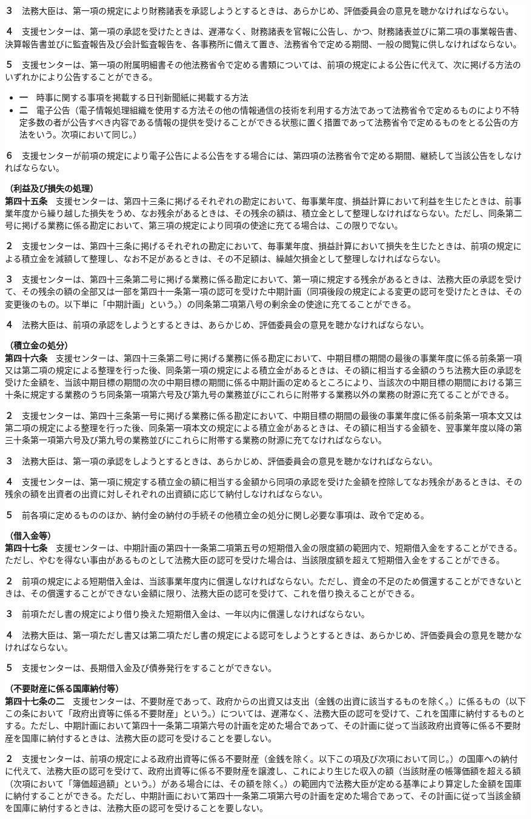 **３**　法務大臣は、第一項の規定により財務諸表を承認しようとするときは、あらかじめ、評価委員会の意見を聴かなければならない。  
  
**４**　支援センターは、第一項の承認を受けたときは、遅滞なく、財務諸表を官報に公告し、かつ、財務諸表並びに第二項の事業報告書、決算報告書並びに監査報告及び会計監査報告を、各事務所に備えて置き、法務省令で定める期間、一般の閲覧に供しなければならない。  
  
**５**　支援センターは、第一項の附属明細書その他法務省令で定める書類については、前項の規定による公告に代えて、次に掲げる方法のいずれかにより公告することができる。  
* **一**　時事に関する事項を掲載する日刊新聞紙に掲載する方法  
* **二**　電子公告（電子情報処理組織を使用する方法その他の情報通信の技術を利用する方法であって法務省令で定めるものにより不特定多数の者が公告すべき内容である情報の提供を受けることができる状態に置く措置であって法務省令で定めるものをとる公告の方法をいう。次項において同じ。）  
  
**６**　支援センターが前項の規定により電子公告による公告をする場合には、第四項の法務省令で定める期間、継続して当該公告をしなければならない。  
  
**（利益及び損失の処理）**  
**第四十五条**　支援センターは、第四十三条に掲げるそれぞれの勘定において、毎事業年度、損益計算において利益を生じたときは、前事業年度から繰り越した損失をうめ、なお残余があるときは、その残余の額は、積立金として整理しなければならない。ただし、同条第二号に掲げる業務に係る勘定において、第三項の規定により同項の使途に充てる場合は、この限りでない。  
  
**２**　支援センターは、第四十三条に掲げるそれぞれの勘定において、毎事業年度、損益計算において損失を生じたときは、前項の規定による積立金を減額して整理し、なお不足があるときは、その不足額は、繰越欠損金として整理しなければならない。  
  
**３**　支援センターは、第四十三条第二号に掲げる業務に係る勘定において、第一項に規定する残余があるときは、法務大臣の承認を受けて、その残余の額の全部又は一部を第四十一条第一項の認可を受けた中期計画（同項後段の規定による変更の認可を受けたときは、その変更後のもの。以下単に「中期計画」という。）の同条第二項第八号の剰余金の使途に充てることができる。  
  
**４**　法務大臣は、前項の承認をしようとするときは、あらかじめ、評価委員会の意見を聴かなければならない。  
  
**（積立金の処分）**  
**第四十六条**　支援センターは、第四十三条第二号に掲げる業務に係る勘定において、中期目標の期間の最後の事業年度に係る前条第一項又は第二項の規定による整理を行った後、同条第一項の規定による積立金があるときは、その額に相当する金額のうち法務大臣の承認を受けた金額を、当該中期目標の期間の次の中期目標の期間に係る中期計画の定めるところにより、当該次の中期目標の期間における第三十条に規定する業務のうち同条第一項第六号及び第九号の業務並びにこれらに附帯する業務以外の業務の財源に充てることができる。  
  
**２**　支援センターは、第四十三条第一号に掲げる業務に係る勘定において、中期目標の期間の最後の事業年度に係る前条第一項本文又は第二項の規定による整理を行った後、同条第一項本文の規定による積立金があるときは、その額に相当する金額を、翌事業年度以降の第三十条第一項第六号及び第九号の業務並びにこれらに附帯する業務の財源に充てなければならない。  
  
**３**　法務大臣は、第一項の承認をしようとするときは、あらかじめ、評価委員会の意見を聴かなければならない。  
  
**４**　支援センターは、第一項に規定する積立金の額に相当する金額から同項の承認を受けた金額を控除してなお残余があるときは、その残余の額を出資者の出資に対しそれぞれの出資額に応じて納付しなければならない。  
  
**５**　前各項に定めるもののほか、納付金の納付の手続その他積立金の処分に関し必要な事項は、政令で定める。  
  
**（借入金等）**  
**第四十七条**　支援センターは、中期計画の第四十一条第二項第五号の短期借入金の限度額の範囲内で、短期借入金をすることができる。ただし、やむを得ない事由があるものとして法務大臣の認可を受けた場合は、当該限度額を超えて短期借入金をすることができる。  
  
**２**　前項の規定による短期借入金は、当該事業年度内に償還しなければならない。ただし、資金の不足のため償還することができないときは、その償還することができない金額に限り、法務大臣の認可を受けて、これを借り換えることができる。  
  
**３**　前項ただし書の規定により借り換えた短期借入金は、一年以内に償還しなければならない。  
  
**４**　法務大臣は、第一項ただし書又は第二項ただし書の規定による認可をしようとするときは、あらかじめ、評価委員会の意見を聴かなければならない。  
  
**５**　支援センターは、長期借入金及び債券発行をすることができない。  
  
**（不要財産に係る国庫納付等）**  
**第四十七条の二**　支援センターは、不要財産であって、政府からの出資又は支出（金銭の出資に該当するものを除く。）に係るもの（以下この条において「政府出資等に係る不要財産」という。）については、遅滞なく、法務大臣の認可を受けて、これを国庫に納付するものとする。ただし、中期計画において第四十一条第二項第六号の計画を定めた場合であって、その計画に従って当該政府出資等に係る不要財産を国庫に納付するときは、法務大臣の認可を受けることを要しない。  
  
**２**　支援センターは、前項の規定による政府出資等に係る不要財産（金銭を除く。以下この項及び次項において同じ。）の国庫への納付に代えて、法務大臣の認可を受けて、政府出資等に係る不要財産を譲渡し、これにより生じた収入の額（当該財産の帳簿価額を超える額（次項において「簿価超過額」という。）がある場合には、その額を除く。）の範囲内で法務大臣が定める基準により算定した金額を国庫に納付することができる。ただし、中期計画において第四十一条第二項第六号の計画を定めた場合であって、その計画に従って当該金額を国庫に納付するときは、法務大臣の認可を受けることを要しない。  
  